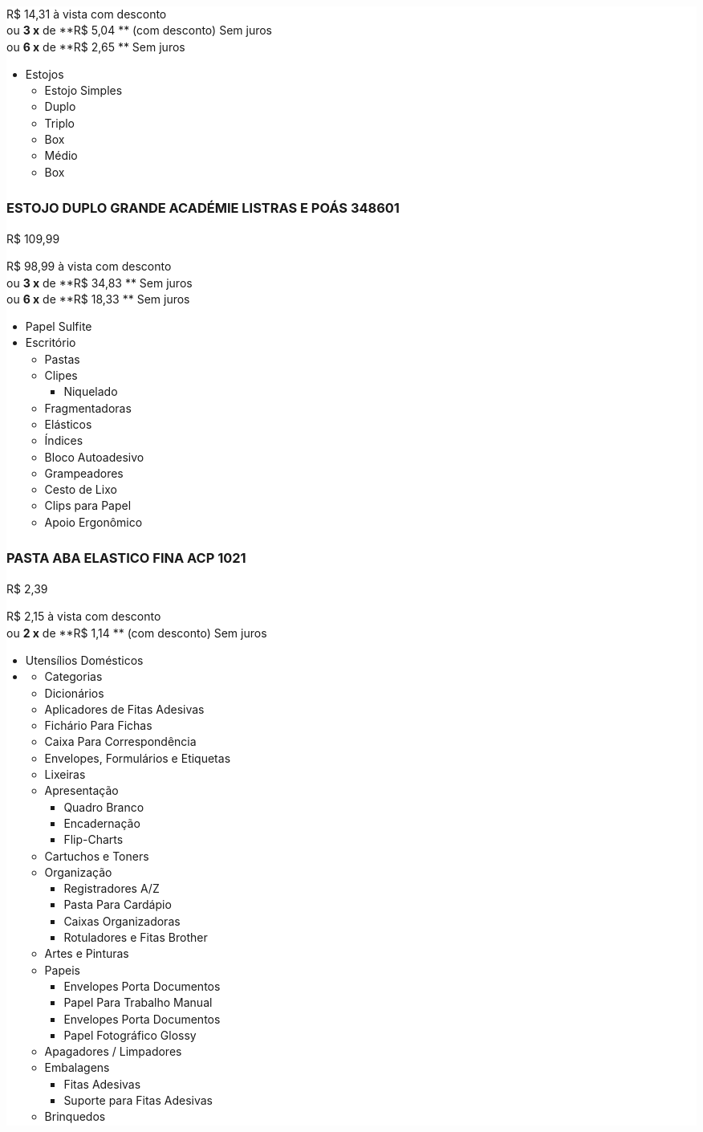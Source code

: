 R$  14,31 à  vista  com  desconto   
ou **3 x** de  **R$ 5,04 ** (com desconto) Sem juros    
ou **6 x** de  **R$ 2,65 ** Sem juros 
  * Estojos 
    * Estojo Simples 
    * Duplo 
    * Triplo 
    * Box 
    * Médio 
    * Box 
###  ESTOJO DUPLO GRANDE ACADÉMIE LISTRAS E POÁS 348601 
R$  109,99 
  
R$  98,99 à  vista  com  desconto   
ou **3 x** de  **R$ 34,83 ** Sem juros    
ou **6 x** de  **R$ 18,33 ** Sem juros 
  * Papel Sulfite 
  * Escritório 
    * Pastas 
    * Clipes 
      * Niquelado 
    * Fragmentadoras 
    * Elásticos 
    * Índices 
    * Bloco Autoadesivo 
    * Grampeadores 
    * Cesto de Lixo 
    * Clips para Papel 
    * Apoio Ergonômico 
###  PASTA ABA ELASTICO FINA ACP 1021 
R$  2,39 
  
R$  2,15 à  vista  com  desconto   
ou **2 x** de  **R$ 1,14 ** (com desconto) Sem juros 
  * Utensílios Domésticos 
  * + Categorias 
    * Dicionários 
    * Aplicadores de Fitas Adesivas 
    * Fichário Para Fichas 
    * Caixa Para Correspondência 
    * Envelopes, Formulários e Etiquetas 
    * Lixeiras 
    * Apresentação 
      * Quadro Branco 
      * Encadernação 
      * Flip-Charts 
    * Cartuchos e Toners 
    * Organização 
      * Registradores A/Z 
      * Pasta Para Cardápio 
      * Caixas Organizadoras 
      * Rotuladores e Fitas Brother 
    * Artes e Pinturas 
    * Papeis 
      * Envelopes Porta Documentos 
      * Papel Para Trabalho Manual 
      * Envelopes Porta Documentos 
      * Papel Fotográfico Glossy 
    * Apagadores / Limpadores 
    * Embalagens 
      * Fitas Adesivas 
      * Suporte para Fitas Adesivas 
    * Brinquedos 